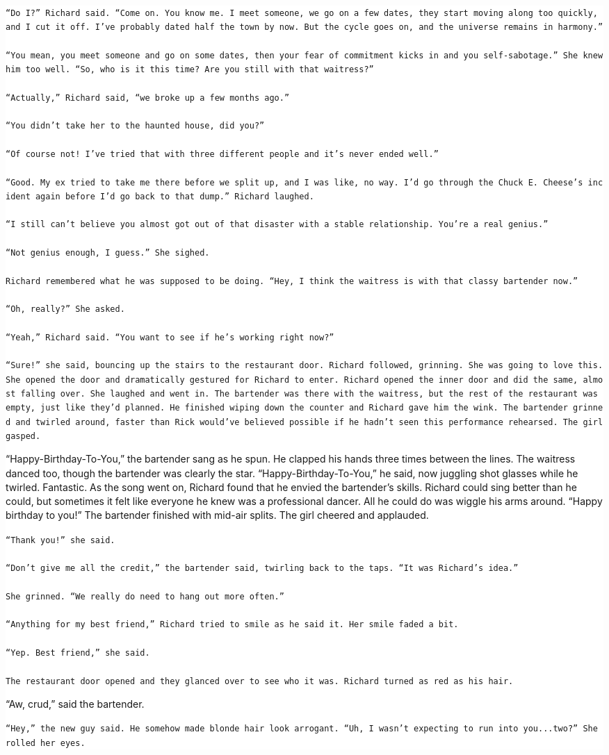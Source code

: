 	“Do I?” Richard said. “Come on. You know me. I meet someone, we go on a few dates, they start moving along too quickly, and I cut it off. I’ve probably dated half the town by now. But the cycle goes on, and the universe remains in harmony.”  

	“You mean, you meet someone and go on some dates, then your fear of commitment kicks in and you self-sabotage.” She knew him too well. “So, who is it this time? Are you still with that waitress?”  

	“Actually,” Richard said, “we broke up a few months ago.”  

	“You didn’t take her to the haunted house, did you?”  

	“Of course not! I’ve tried that with three different people and it’s never ended well.”  

	“Good. My ex tried to take me there before we split up, and I was like, no way. I’d go through the Chuck E. Cheese’s incident again before I’d go back to that dump.” Richard laughed.  

	“I still can’t believe you almost got out of that disaster with a stable relationship. You’re a real genius.”  

	“Not genius enough, I guess.” She sighed.  

	Richard remembered what he was supposed to be doing. “Hey, I think the waitress is with that classy bartender now.”  

	“Oh, really?” She asked.  
 
	“Yeah,” Richard said. “You want to see if he’s working right now?”  

	“Sure!” she said, bouncing up the stairs to the restaurant door. Richard followed, grinning. She was going to love this. She opened the door and dramatically gestured for Richard to enter. Richard opened the inner door and did the same, almost falling over. She laughed and went in. The bartender was there with the waitress, but the rest of the restaurant was empty, just like they’d planned. He finished wiping down the counter and Richard gave him the wink. The bartender grinned and twirled around, faster than Rick would’ve believed possible if he hadn’t seen this performance rehearsed. The girl gasped.  

“Happy-Birthday-To-You,” the bartender sang as he spun. He clapped his hands three times between the lines. The waitress danced too, though the bartender was clearly the star. “Happy-Birthday-To-You,” he said, now juggling shot glasses while he twirled. Fantastic. As the song went on, Richard found that he envied the bartender’s skills. Richard could sing better than he could, but sometimes it felt like everyone he knew was a professional dancer. All he could do was wiggle his arms around. “Happy birthday to you!” The bartender finished with mid-air splits. The girl cheered and applauded.  

	“Thank you!” she said.  

	“Don’t give me all the credit,” the bartender said, twirling back to the taps. “It was Richard’s idea.”  

	She grinned. “We really do need to hang out more often.”  

	“Anything for my best friend,” Richard tried to smile as he said it. Her smile faded a bit.  

	“Yep. Best friend,” she said.  

	The restaurant door opened and they glanced over to see who it was. Richard turned as red as his hair.  

“Aw, crud,” said the bartender.  

	“Hey,” the new guy said. He somehow made blonde hair look arrogant. “Uh, I wasn’t expecting to run into you...two?” She rolled her eyes.  
